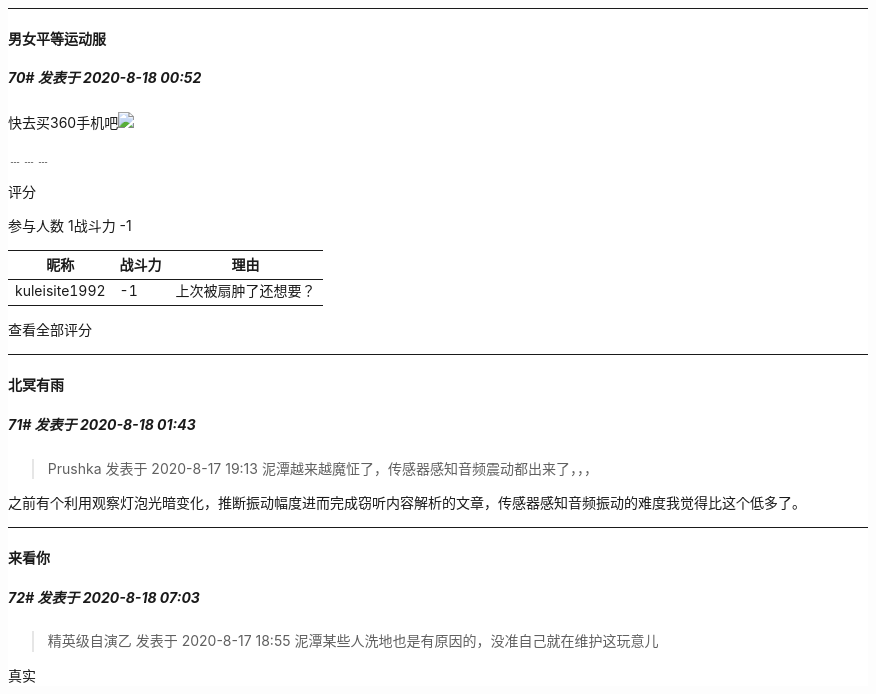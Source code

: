 


*****

####  男女平等运动服  
##### 70#       发表于 2020-8-18 00:52




快去买360手机吧<img src="https://static.saraba1st.com/image/smiley/face2017/048.png" referrerpolicy="no-referrer">



﹍﹍﹍

评分





 参与人数 1战斗力 -1

|昵称|战斗力|理由|
|----|---|---|
| kuleisite1992|-1|上次被扇肿了还想要？|



查看全部评分






*****

####  北冥有雨  
##### 71#       发表于 2020-8-18 01:43



<blockquote>Prushka 发表于 2020-8-17 19:13
泥潭越来越魔怔了，传感器感知音频震动都出来了，，，</blockquote>
之前有个利用观察灯泡光暗变化，推断振动幅度进而完成窃听内容解析的文章，传感器感知音频振动的难度我觉得比这个低多了。







*****

####  来看你  
##### 72#       发表于 2020-8-18 07:03



<blockquote>精英级自演乙 发表于 2020-8-17 18:55
泥潭某些人洗地也是有原因的，没准自己就在维护这玩意儿</blockquote>
真实

